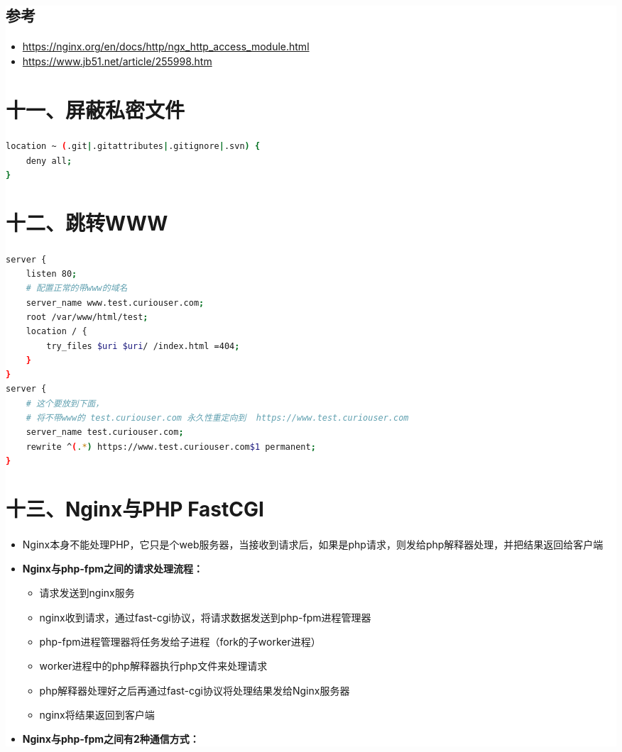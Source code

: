 ## 参考

- https://nginx.org/en/docs/http/ngx_http_access_module.html
- https://www.jb51.net/article/255998.htm

# 十一、屏蔽私密文件

```bash
location ~ (.git|.gitattributes|.gitignore|.svn) {
    deny all;
}
```

# 十二、跳转WWW

```bash
server {
    listen 80;
    # 配置正常的带www的域名
    server_name www.test.curiouser.com;
    root /var/www/html/test;
    location / {
        try_files $uri $uri/ /index.html =404;
    }
}
server {
    # 这个要放到下面，
    # 将不带www的 test.curiouser.com 永久性重定向到  https://www.test.curiouser.com
    server_name test.curiouser.com;
    rewrite ^(.*) https://www.test.curiouser.com$1 permanent;
}
```

# 十三、Nginx与PHP FastCGI

- Nginx本身不能处理PHP，它只是个web服务器，当接收到请求后，如果是php请求，则发给php解释器处理，并把结果返回给客户端

- **Nginx与php-fpm之间的请求处理流程：**

  - 请求发送到nginx服务

  - nginx收到请求，通过fast-cgi协议，将请求数据发送到php-fpm进程管理器

  - php-fpm进程管理器将任务发给子进程（fork的子worker进程）

  - worker进程中的php解释器执行php文件来处理请求

  - php解释器处理好之后再通过fast-cgi协议将处理结果发给Nginx服务器

  - nginx将结果返回到客户端

- **Nginx与php-fpm之间有2种通信方式：**
